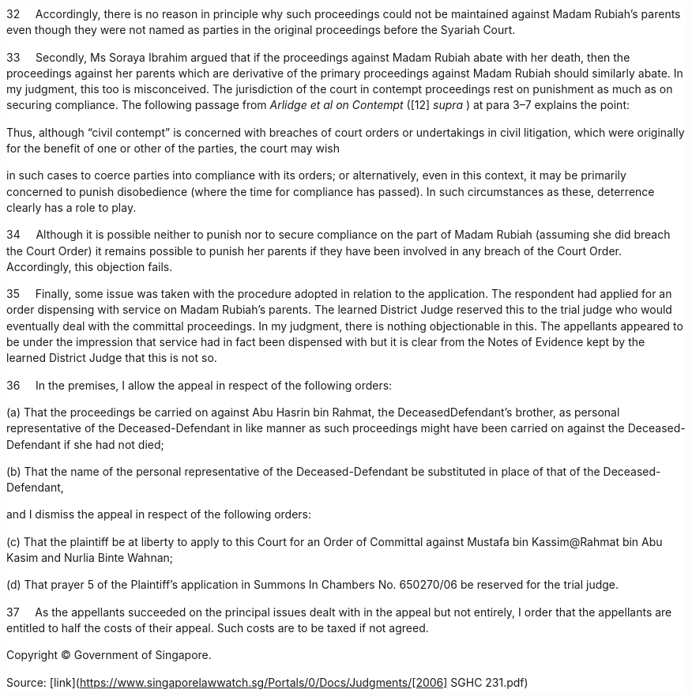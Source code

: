 32     Accordingly, there is no reason in principle why such proceedings could not be maintained against Madam Rubiah’s parents even though they were not named as parties in the original proceedings before the Syariah Court. 

33     Secondly, Ms Soraya Ibrahim argued that if the proceedings against Madam Rubiah abate with her death, then the proceedings against her parents which are derivative of the primary proceedings against Madam Rubiah should similarly abate. In my judgment, this too is misconceived. The jurisdiction of the court in contempt proceedings rest on punishment as much as on securing compliance. The following passage from _Arlidge et al on Contempt_ ([12] _supra_ ) at para 3–7 explains the point: 

 Thus, although “civil contempt” is concerned with breaches of court orders or undertakings in civil litigation, which were originally for the benefit of one or other of the parties, the court may wish 


 in such cases to coerce parties into compliance with its orders; or alternatively, even in this context, it may be primarily concerned to punish disobedience (where the time for compliance has passed). In such circumstances as these, deterrence clearly has a role to play. 

34     Although it is possible neither to punish nor to secure compliance on the part of Madam Rubiah (assuming she did breach the Court Order) it remains possible to punish her parents if they have been involved in any breach of the Court Order. Accordingly, this objection fails. 

35     Finally, some issue was taken with the procedure adopted in relation to the application. The respondent had applied for an order dispensing with service on Madam Rubiah’s parents. The learned District Judge reserved this to the trial judge who would eventually deal with the committal proceedings. In my judgment, there is nothing objectionable in this. The appellants appeared to be under the impression that service had in fact been dispensed with but it is clear from the Notes of Evidence kept by the learned District Judge that this is not so. 

36     In the premises, I allow the appeal in respect of the following orders: 

 (a) That the proceedings be carried on against Abu Hasrin bin Rahmat, the DeceasedDefendant’s brother, as personal representative of the Deceased-Defendant in like manner as such proceedings might have been carried on against the Deceased-Defendant if she had not died; 

 (b) That the name of the personal representative of the Deceased-Defendant be substituted in place of that of the Deceased-Defendant, 

and I dismiss the appeal in respect of the following orders: 

 (c) That the plaintiff be at liberty to apply to this Court for an Order of Committal against Mustafa bin Kassim@Rahmat bin Abu Kasim and Nurlia Binte Wahnan; 

 (d) That prayer 5 of the Plaintiff’s application in Summons In Chambers No. 650270/06 be reserved for the trial judge. 

37     As the appellants succeeded on the principal issues dealt with in the appeal but not entirely, I order that the appellants are entitled to half the costs of their appeal. Such costs are to be taxed if not agreed. 

 Copyright © Government of Singapore. 


Source: [link](https://www.singaporelawwatch.sg/Portals/0/Docs/Judgments/[2006] SGHC 231.pdf)
